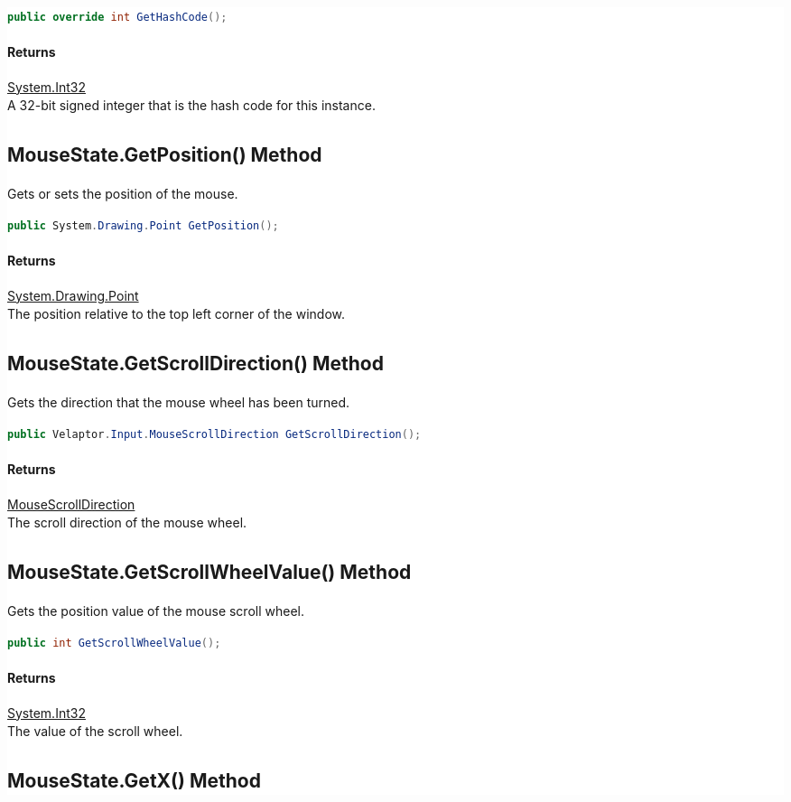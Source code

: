 ```csharp
public override int GetHashCode();
```

#### Returns
[System.Int32](https://docs.microsoft.com/en-us/dotnet/api/System.Int32 'System.Int32')  
A 32-bit signed integer that is the hash code for this instance.

<a name='Velaptor.Input.MouseState.GetPosition()'></a>

## MouseState.GetPosition() Method

Gets or sets the position of the mouse.

```csharp
public System.Drawing.Point GetPosition();
```

#### Returns
[System.Drawing.Point](https://docs.microsoft.com/en-us/dotnet/api/System.Drawing.Point 'System.Drawing.Point')  
The position relative to the top left corner of the window.

<a name='Velaptor.Input.MouseState.GetScrollDirection()'></a>

## MouseState.GetScrollDirection() Method

Gets the direction that the mouse wheel has been turned.

```csharp
public Velaptor.Input.MouseScrollDirection GetScrollDirection();
```

#### Returns
[MouseScrollDirection](Velaptor.Input.MouseScrollDirection.md 'Velaptor.Input.MouseScrollDirection')  
The scroll direction of the mouse wheel.

<a name='Velaptor.Input.MouseState.GetScrollWheelValue()'></a>

## MouseState.GetScrollWheelValue() Method

Gets the position value of the mouse scroll wheel.

```csharp
public int GetScrollWheelValue();
```

#### Returns
[System.Int32](https://docs.microsoft.com/en-us/dotnet/api/System.Int32 'System.Int32')  
The value of the scroll wheel.

<a name='Velaptor.Input.MouseState.GetX()'></a>

## MouseState.GetX() Method
